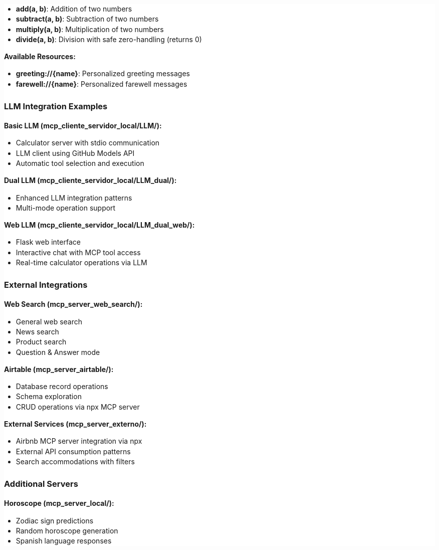 - **add(a, b)**: Addition of two numbers
- **subtract(a, b)**: Subtraction of two numbers
- **multiply(a, b)**: Multiplication of two numbers
- **divide(a, b)**: Division with safe zero-handling (returns 0)

**Available Resources:**

- **greeting://{name}**: Personalized greeting messages
- **farewell://{name}**: Personalized farewell messages

### LLM Integration Examples

**Basic LLM (mcp_cliente_servidor_local/LLM/):**

- Calculator server with stdio communication
- LLM client using GitHub Models API
- Automatic tool selection and execution

**Dual LLM (mcp_cliente_servidor_local/LLM_dual/):**

- Enhanced LLM integration patterns
- Multi-mode operation support

**Web LLM (mcp_cliente_servidor_local/LLM_dual_web/):**

- Flask web interface
- Interactive chat with MCP tool access
- Real-time calculator operations via LLM

### External Integrations

**Web Search (mcp_server_web_search/):**

- General web search
- News search
- Product search
- Question & Answer mode

**Airtable (mcp_server_airtable/):**

- Database record operations
- Schema exploration
- CRUD operations via npx MCP server

**External Services (mcp_server_externo/):**

- Airbnb MCP server integration via npx
- External API consumption patterns
- Search accommodations with filters

### Additional Servers

**Horoscope (mcp_server_local/):**

- Zodiac sign predictions
- Random horoscope generation
- Spanish language responses
